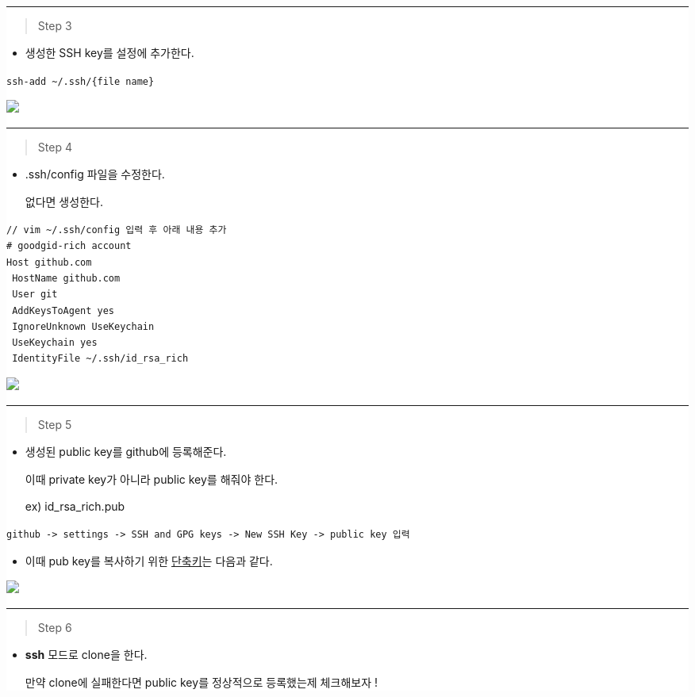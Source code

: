 
---

> Step 3

* 생성한 SSH key를 설정에 추가한다.

```
ssh-add ~/.ssh/{file name}
```

![](/assets/img/posts/Initialize-Macbook-Setting-Git_2.png)

---

> Step 4

* .ssh/config 파일을 수정한다.

  없다면 생성한다.

```
// vim ~/.ssh/config 입력 후 아래 내용 추가
# goodgid-rich account
Host github.com
 HostName github.com
 User git
 AddKeysToAgent yes
 IgnoreUnknown UseKeychain
 UseKeychain yes
 IdentityFile ~/.ssh/id_rsa_rich
```

![](/assets/img/posts/Initialize-Macbook-Setting-Git_3.png)

---

> Step 5

* 생성된 public key를 github에 등록해준다.

  이때 private key가 아니라 public key를 해줘야 한다.

  ex) id_rsa_rich.pub

```
github -> settings -> SSH and GPG keys -> New SSH Key -> public key 입력
```

* 이때 pub key를 복사하기 위한 [단축키]({{site.url}}/Copy-All-The-Lines-to-Clipboard-in-vim/)는 다음과 같다.

![](/assets/img/tech/Copy-All-The-Lines-to-Clipboard-in-vim_2.png)

---

> Step 6

* **ssh** 모드로 clone을 한다.

  만약 clone에 실패한다면 public key를 정상적으로 등록했는제 체크해보자 !

